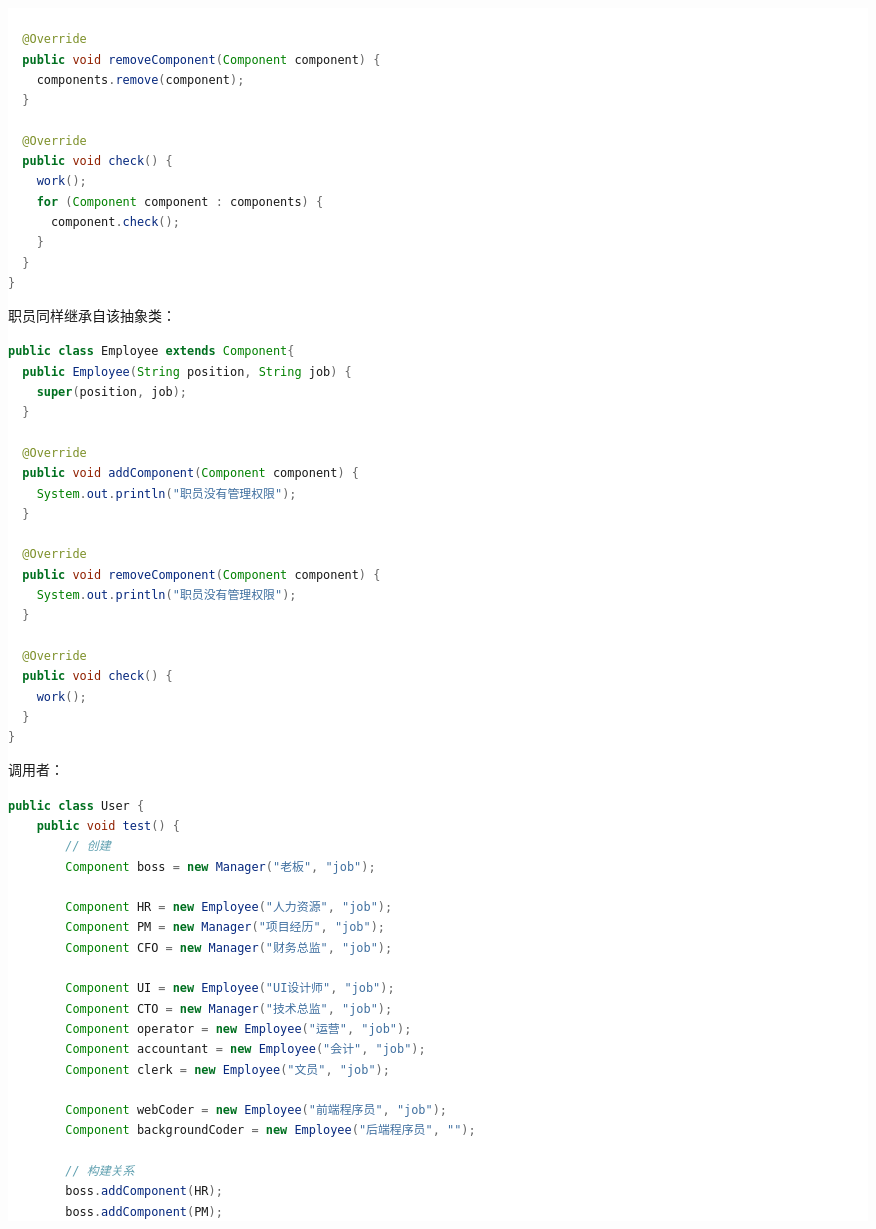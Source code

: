 ```java
  
  @Override
  public void removeComponent(Component component) {
    components.remove(component);
  }
  
  @Override
  public void check() {
    work();
    for (Component component : components) {
      component.check();
    }
  }
}
```

职员同样继承自该抽象类：

```java
public class Employee extends Component{
  public Employee(String position, String job) {
    super(position, job);
  }
  
  @Override
  public void addComponent(Component component) {
    System.out.println("职员没有管理权限");
  }
  
  @Override
  public void removeComponent(Component component) {
    System.out.println("职员没有管理权限");
  }
  
  @Override
  public void check() {
    work();
  }
}
```

调用者：

```java
public class User {
	public void test() {
        // 创建
        Component boss = new Manager("老板", "job");

        Component HR = new Employee("人力资源", "job");
        Component PM = new Manager("项目经历", "job");
        Component CFO = new Manager("财务总监", "job");

        Component UI = new Employee("UI设计师", "job");
        Component CTO = new Manager("技术总监", "job");
        Component operator = new Employee("运营", "job");
        Component accountant = new Employee("会计", "job");
        Component clerk = new Employee("文员", "job");

        Component webCoder = new Employee("前端程序员", "job");
        Component backgroundCoder = new Employee("后端程序员", "");
        
        // 构建关系
        boss.addComponent(HR);
        boss.addComponent(PM);
```